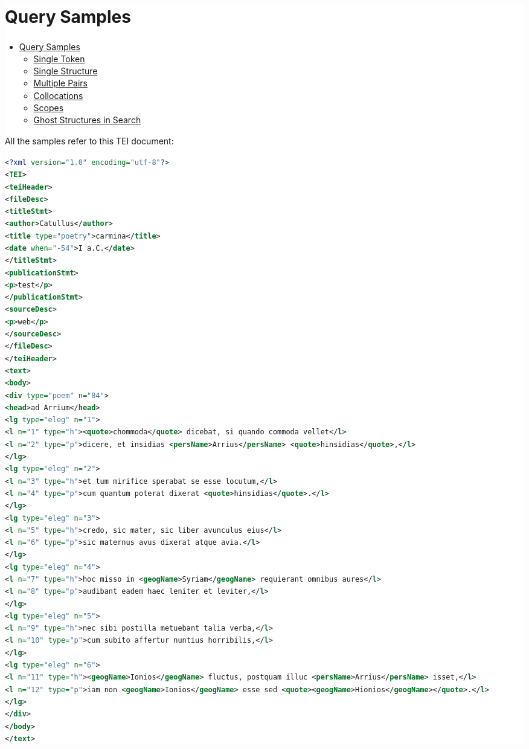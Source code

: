 # Query Samples

- [Query Samples](#query-samples)
  - [Single Token](#single-token)
  - [Single Structure](#single-structure)
  - [Multiple Pairs](#multiple-pairs)
  - [Collocations](#collocations)
  - [Scopes](#scopes)
  - [Ghost Structures in Search](#ghost-structures-in-search)

All the samples refer to this TEI document:

```xml
<?xml version="1.0" encoding="utf-8"?>
<TEI>
<teiHeader>
<fileDesc>
<titleStmt>
<author>Catullus</author>
<title type="poetry">carmina</title>
<date when="-54">I a.C.</date>
</titleStmt>
<publicationStmt>
<p>test</p>
</publicationStmt>
<sourceDesc>
<p>web</p>
</sourceDesc>
</fileDesc>
</teiHeader>
<text>
<body>
<div type="poem" n="84">
<head>ad Arrium</head>
<lg type="eleg" n="1">
<l n="1" type="h"><quote>chommoda</quote> dicebat, si quando commoda vellet</l>
<l n="2" type="p">dicere, et insidias <persName>Arrius</persName> <quote>hinsidias</quote>,</l>
</lg>
<lg type="eleg" n="2">
<l n="3" type="h">et tum mirifice sperabat se esse locutum,</l>
<l n="4" type="p">cum quantum poterat dixerat <quote>hinsidias</quote>.</l>
</lg>
<lg type="eleg" n="3">
<l n="5" type="h">credo, sic mater, sic liber avunculus eius</l>
<l n="6" type="p">sic maternus avus dixerat atque avia.</l>
</lg>
<lg type="eleg" n="4">
<l n="7" type="h">hoc misso in <geogName>Syriam</geogName> requierant omnibus aures</l>
<l n="8" type="p">audibant eadem haec leniter et leviter,</l>
</lg>
<lg type="eleg" n="5">
<l n="9" type="h">nec sibi postilla metuebant talia verba,</l>
<l n="10" type="p">cum subito affertur nuntius horribilis,</l>
</lg>
<lg type="eleg" n="6">
<l n="11" type="h"><geogName>Ionios</geogName> fluctus, postquam illuc <persName>Arrius</persName> isset,</l>
<l n="12" type="p">iam non <geogName>Ionios</geogName> esse sed <quote><geogName>Hionios</geogName></quote>.</l>
</lg>
</div>
</body>
</text>
```
